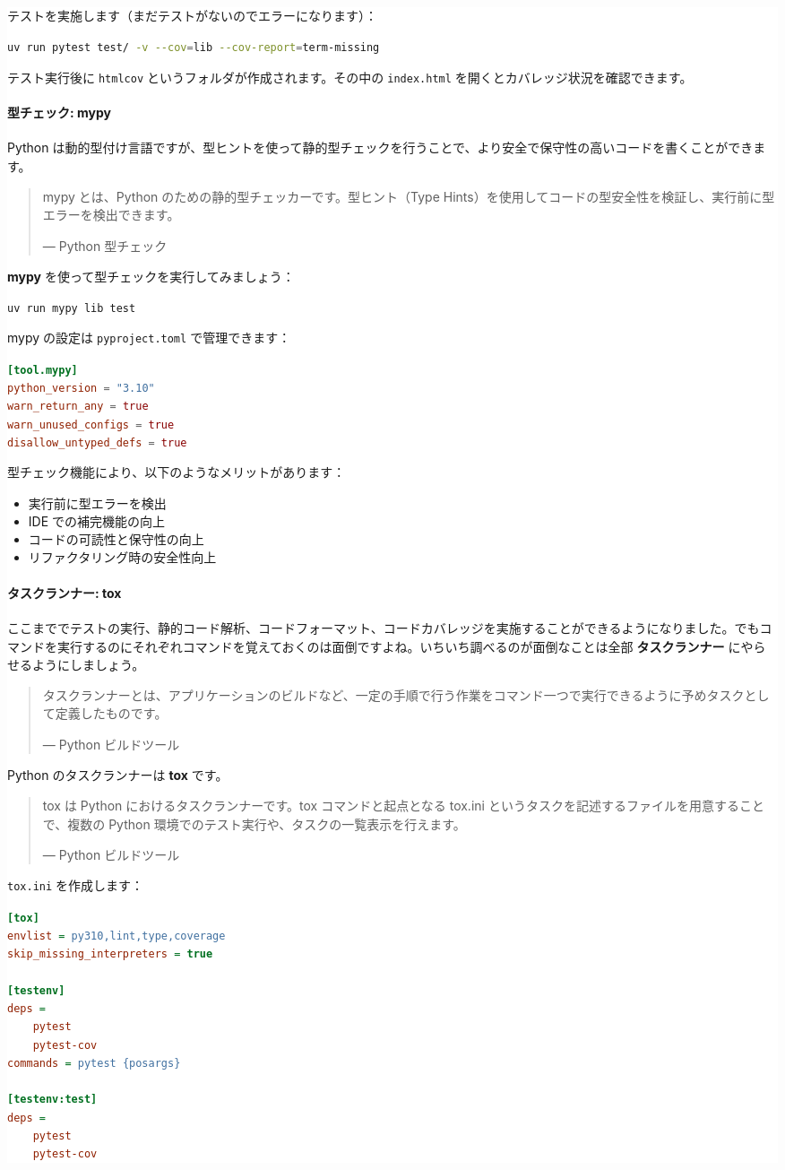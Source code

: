 テストを実施します（まだテストがないのでエラーになります）：

```bash
uv run pytest test/ -v --cov=lib --cov-report=term-missing
```

テスト実行後に `htmlcov` というフォルダが作成されます。その中の `index.html` を開くとカバレッジ状況を確認できます。

#### 型チェック: mypy

Python は動的型付け言語ですが、型ヒントを使って静的型チェックを行うことで、より安全で保守性の高いコードを書くことができます。

> mypy とは、Python のための静的型チェッカーです。型ヒント（Type Hints）を使用してコードの型安全性を検証し、実行前に型エラーを検出できます。
>
> — Python 型チェック

**mypy** を使って型チェックを実行してみましょう：

```bash
uv run mypy lib test
```

mypy の設定は `pyproject.toml` で管理できます：

```toml
[tool.mypy]
python_version = "3.10"
warn_return_any = true
warn_unused_configs = true
disallow_untyped_defs = true
```

型チェック機能により、以下のようなメリットがあります：

- 実行前に型エラーを検出
- IDE での補完機能の向上
- コードの可読性と保守性の向上
- リファクタリング時の安全性向上

#### タスクランナー: tox

ここまででテストの実行、静的コード解析、コードフォーマット、コードカバレッジを実施することができるようになりました。でもコマンドを実行するのにそれぞれコマンドを覚えておくのは面倒ですよね。いちいち調べるのが面倒なことは全部 **タスクランナー** にやらせるようにしましょう。

> タスクランナーとは、アプリケーションのビルドなど、一定の手順で行う作業をコマンド一つで実行できるように予めタスクとして定義したものです。
>
> — Python ビルドツール

Python のタスクランナーは **tox** です。

> tox は Python におけるタスクランナーです。tox コマンドと起点となる tox.ini というタスクを記述するファイルを用意することで、複数の Python 環境でのテスト実行や、タスクの一覧表示を行えます。
>
> — Python ビルドツール

`tox.ini` を作成します：

```ini
[tox]
envlist = py310,lint,type,coverage
skip_missing_interpreters = true

[testenv]
deps =
    pytest
    pytest-cov
commands = pytest {posargs}

[testenv:test]
deps =
    pytest
    pytest-cov
```